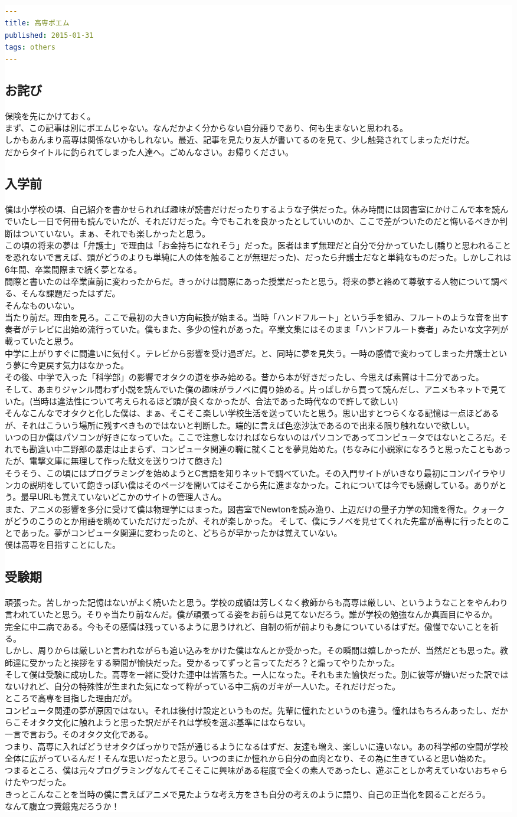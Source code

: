 ```yaml
---
title: 高専ポエム
published: 2015-01-31
tags: others
---
```


## お詫び
保険を先にかけておく。  
まず、この記事は別にポエムじゃない。なんだかよく分からない自分語りであり、何も生まないと思われる。  
しかもあんまり高専は関係ないかもしれない。最近、記事を見たり友人が書いてるのを見て、少し触発されてしまっただけだ。  
だからタイトルに釣られてしまった人達へ。ごめんなさい。お帰りください。  

## 入学前
僕は小学校の頃、自己紹介を書かせられれば趣味が読書だけだったりするような子供だった。休み時間には図書室にかけこんで本を読んでいたし一日で何冊も読んでいたが、それだけだった。今でもこれを良かったとしていいのか、ここで差がついたのだと悔いるべきか判断はついていない。まぁ、それでも楽しかったと思う。  
この頃の将来の夢は「弁護士」で理由は「お金持ちになれそう」だった。医者はまず無理だと自分で分かっていたし(驕りと思われることを恐れないで言えば、頭がどうのよりも単純に人の体を触ることが無理だった)、だったら弁護士だなと単純なものだった。しかしこれは6年間、卒業間際まで続く夢となる。  
間際と書いたのは卒業直前に変わったからだ。きっかけは間際にあった授業だったと思う。将来の夢と絡めて尊敬する人物について調べる、そんな課題だったはずだ。  
そんなものいない。  
当たり前だ。理由を見ろ。ここで最初の大きい方向転換が始まる。当時「ハンドフルート」という手を組み、フルートのような音を出す奏者がテレビに出始め流行っていた。僕もまた、多少の憧れがあった。卒業文集にはそのまま「ハンドフルート奏者」みたいな文字列が載っていたと思う。  
中学に上がりすぐに間違いに気付く。テレビから影響を受け過ぎだ。と、同時に夢を見失う。一時の感情で変わってしまった弁護士という夢に今更戻す気力はなかった。  
その後、中学で入った「科学部」の影響でオタクの道を歩み始める。昔から本が好きだったし、今思えば素質は十二分であった。  
そして、あまりジャンル問わず小説を読んでいた僕の趣味がラノベに偏り始める。片っぱしから買って読んだし、アニメもネットで見ていた。(当時は違法性について考えられるほど頭が良くなかったが、合法であった時代なので許して欲しい)  
そんなこんなでオタクと化した僕は、まぁ、そこそこ楽しい学校生活を送っていたと思う。思い出すとつらくなる記憶は一点ほどあるが、それはこういう場所に残すべきものではないと判断した。端的に言えば色恋沙汰であるので出来る限り触れないで欲しい。  
いつの日か僕はパソコンが好きになっていた。ここで注意しなければならないのはパソコンであってコンピュータではないところだ。それでも勘違い中二野郎の暴走は止まらず、コンピュータ関連の職に就くことを夢見始めた。(ちなみに小説家になろうと思ったこともあったが、電撃文庫に無理して作った駄文を送りつけて飽きた)  
そうそう、この頃にはプログラミングを始めようとC言語を知りネットで調べていた。その入門サイトがいきなり最初にコンパイラやリンカの説明をしていて飽きっぽい僕はそのページを開いてはそこから先に進まなかった。これについては今でも感謝している。ありがとう。最早URLも覚えていないどこかのサイトの管理人さん。  
また、アニメの影響を多分に受けて僕は物理学にはまった。図書室でNewtonを読み漁り、上辺だけの量子力学の知識を得た。クォークがどうのこうのとか用語を眺めていただけだったが、それが楽しかった。
そして、僕にラノベを見せてくれた先輩が高専に行ったとのことであった。夢がコンピュータ関連に変わったのと、どちらが早かったかは覚えていない。  
僕は高専を目指すことにした。  

## 受験期
頑張った。苦しかった記憶はないがよく続いたと思う。学校の成績は芳しくなく教師からも高専は厳しい、というようなことをやんわり言われていたと思う。そりゃ当たり前なんだ。僕が頑張ってる姿をお前らは見てないだろう。誰が学校の勉強なんか真面目にやるか。  
完全に中二病である。今もその感情は残っているように思うけれど、自制の術が前よりも身についているはずだ。傲慢でないことを祈る。  
しかし、周りからは厳しいと言われながらも追い込みをかけた僕はなんとか受かった。その瞬間は嬉しかったが、当然だとも思った。教師達に受かったと挨拶をする瞬間が愉快だった。受かるってずっと言ってただろ？と煽ってやりたかった。  
そして僕は受験に成功した。高専を一緒に受けた連中は皆落ちた。一人になった。それもまた愉快だった。別に彼等が嫌いだった訳ではないけれど、自分の特殊性が生まれた気になって粋がっている中二病のガキが一人いた。それだけだった。  
ところで高専を目指した理由だが。  
コンピュータ関連の夢が原因ではない。それは後付け設定というものだ。先輩に憧れたというのも違う。憧れはもちろんあったし、だからこそオタク文化に触れようと思った訳だがそれは学校を選ぶ基準にはならない。  
一言で言おう。そのオタク文化である。  
つまり、高専に入ればどうせオタクばっかりで話が通じるようになるはずだ、友達も増え、楽しいに違いない。あの科学部の空間が学校全体に広がっているんだ！そんな思いだったと思う。いつのまにか憧れから自分の血肉となり、その為に生きていると思い始めた。  
つまるところ、僕は元々プログラミングなんてそこそこに興味がある程度で全くの素人であったし、遊ぶことしか考えていないおちゃらけたやつだった。  
きっとこんなことを当時の僕に言えばアニメで見たような考え方をさも自分の考えのように語り、自己の正当化を図ることだろう。  
なんて腹立つ糞餓鬼だろうか！  
